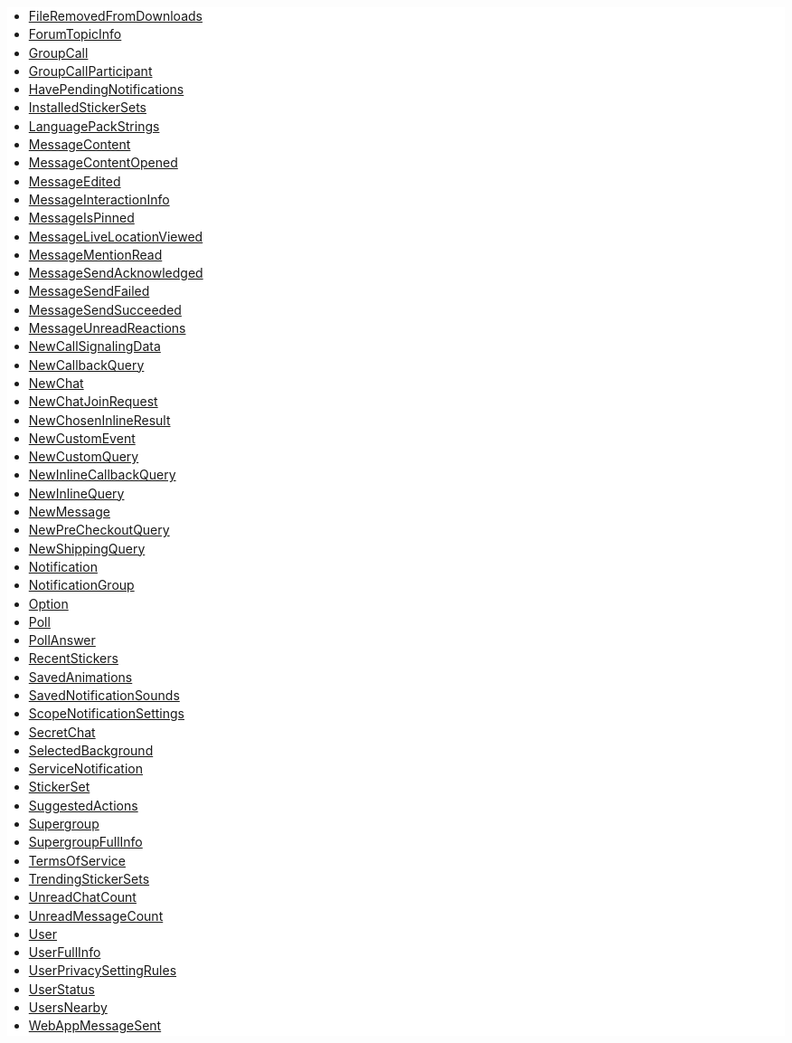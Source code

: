 - [FileRemovedFromDownloads](types.Update_Type.md#fileremovedfromdownloads)
- [ForumTopicInfo](types.Update_Type.md#forumtopicinfo)
- [GroupCall](types.Update_Type.md#groupcall)
- [GroupCallParticipant](types.Update_Type.md#groupcallparticipant)
- [HavePendingNotifications](types.Update_Type.md#havependingnotifications)
- [InstalledStickerSets](types.Update_Type.md#installedstickersets)
- [LanguagePackStrings](types.Update_Type.md#languagepackstrings)
- [MessageContent](types.Update_Type.md#messagecontent)
- [MessageContentOpened](types.Update_Type.md#messagecontentopened)
- [MessageEdited](types.Update_Type.md#messageedited)
- [MessageInteractionInfo](types.Update_Type.md#messageinteractioninfo)
- [MessageIsPinned](types.Update_Type.md#messageispinned)
- [MessageLiveLocationViewed](types.Update_Type.md#messagelivelocationviewed)
- [MessageMentionRead](types.Update_Type.md#messagementionread)
- [MessageSendAcknowledged](types.Update_Type.md#messagesendacknowledged)
- [MessageSendFailed](types.Update_Type.md#messagesendfailed)
- [MessageSendSucceeded](types.Update_Type.md#messagesendsucceeded)
- [MessageUnreadReactions](types.Update_Type.md#messageunreadreactions)
- [NewCallSignalingData](types.Update_Type.md#newcallsignalingdata)
- [NewCallbackQuery](types.Update_Type.md#newcallbackquery)
- [NewChat](types.Update_Type.md#newchat)
- [NewChatJoinRequest](types.Update_Type.md#newchatjoinrequest)
- [NewChosenInlineResult](types.Update_Type.md#newchoseninlineresult)
- [NewCustomEvent](types.Update_Type.md#newcustomevent)
- [NewCustomQuery](types.Update_Type.md#newcustomquery)
- [NewInlineCallbackQuery](types.Update_Type.md#newinlinecallbackquery)
- [NewInlineQuery](types.Update_Type.md#newinlinequery)
- [NewMessage](types.Update_Type.md#newmessage)
- [NewPreCheckoutQuery](types.Update_Type.md#newprecheckoutquery)
- [NewShippingQuery](types.Update_Type.md#newshippingquery)
- [Notification](types.Update_Type.md#notification)
- [NotificationGroup](types.Update_Type.md#notificationgroup)
- [Option](types.Update_Type.md#option)
- [Poll](types.Update_Type.md#poll)
- [PollAnswer](types.Update_Type.md#pollanswer)
- [RecentStickers](types.Update_Type.md#recentstickers)
- [SavedAnimations](types.Update_Type.md#savedanimations)
- [SavedNotificationSounds](types.Update_Type.md#savednotificationsounds)
- [ScopeNotificationSettings](types.Update_Type.md#scopenotificationsettings)
- [SecretChat](types.Update_Type.md#secretchat)
- [SelectedBackground](types.Update_Type.md#selectedbackground)
- [ServiceNotification](types.Update_Type.md#servicenotification)
- [StickerSet](types.Update_Type.md#stickerset)
- [SuggestedActions](types.Update_Type.md#suggestedactions)
- [Supergroup](types.Update_Type.md#supergroup)
- [SupergroupFullInfo](types.Update_Type.md#supergroupfullinfo)
- [TermsOfService](types.Update_Type.md#termsofservice)
- [TrendingStickerSets](types.Update_Type.md#trendingstickersets)
- [UnreadChatCount](types.Update_Type.md#unreadchatcount)
- [UnreadMessageCount](types.Update_Type.md#unreadmessagecount)
- [User](types.Update_Type.md#user)
- [UserFullInfo](types.Update_Type.md#userfullinfo)
- [UserPrivacySettingRules](types.Update_Type.md#userprivacysettingrules)
- [UserStatus](types.Update_Type.md#userstatus)
- [UsersNearby](types.Update_Type.md#usersnearby)
- [WebAppMessageSent](types.Update_Type.md#webappmessagesent)
